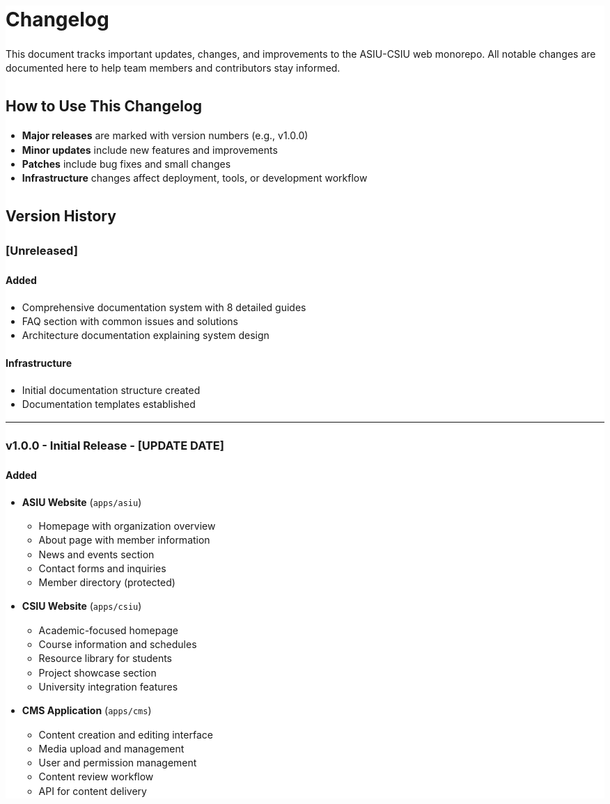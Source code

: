 # Changelog

This document tracks important updates, changes, and improvements to the ASIU-CSIU web monorepo. All notable changes are documented here to help team members and contributors stay informed.

## How to Use This Changelog

- **Major releases** are marked with version numbers (e.g., v1.0.0)
- **Minor updates** include new features and improvements  
- **Patches** include bug fixes and small changes
- **Infrastructure** changes affect deployment, tools, or development workflow

## Version History

### [Unreleased]

#### Added
- Comprehensive documentation system with 8 detailed guides
- FAQ section with common issues and solutions
- Architecture documentation explaining system design

#### Infrastructure
- Initial documentation structure created
- Documentation templates established

---

### v1.0.0 - Initial Release - [UPDATE DATE]

#### Added
- **ASIU Website** (`apps/asiu`)
  - Homepage with organization overview
  - About page with member information
  - News and events section
  - Contact forms and inquiries
  - Member directory (protected)
  
- **CSIU Website** (`apps/csiu`)  
  - Academic-focused homepage
  - Course information and schedules
  - Resource library for students
  - Project showcase section
  - University integration features

- **CMS Application** (`apps/cms`)
  - Content creation and editing interface
  - Media upload and management
  - User and permission management
  - Content review workflow
  - API for content delivery
